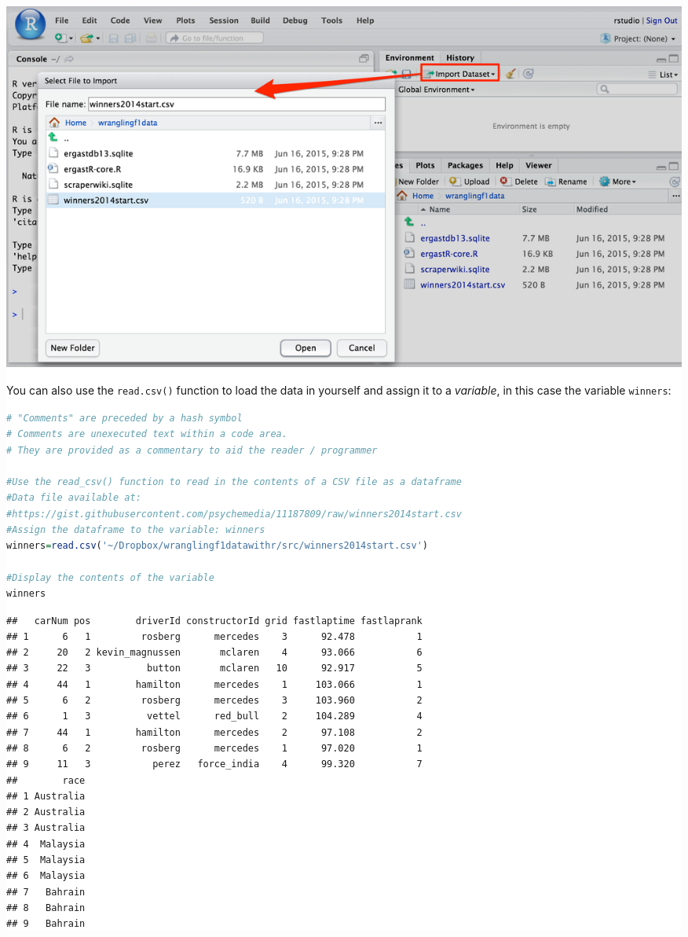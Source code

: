 ![](images/RStudio_f1dj_import.png)

You can also use the `read.csv()` function to load the data in yourself and assign it to a *variable*, in this case the variable `winners`:


```r
# "Comments" are preceded by a hash symbol
# Comments are unexecuted text within a code area.
# They are provided as a commentary to aid the reader / programmer

#Use the read_csv() function to read in the contents of a CSV file as a dataframe
#Data file available at:
#https://gist.githubusercontent.com/psychemedia/11187809/raw/winners2014start.csv
#Assign the dataframe to the variable: winners
winners=read.csv('~/Dropbox/wranglingf1datawithr/src/winners2014start.csv')

#Display the contents of the variable
winners
```

```
##   carNum pos        driverId constructorId grid fastlaptime fastlaprank
## 1      6   1         rosberg      mercedes    3      92.478           1
## 2     20   2 kevin_magnussen       mclaren    4      93.066           6
## 3     22   3          button       mclaren   10      92.917           5
## 4     44   1        hamilton      mercedes    1     103.066           1
## 5      6   2         rosberg      mercedes    3     103.960           2
## 6      1   3          vettel      red_bull    2     104.289           4
## 7     44   1        hamilton      mercedes    2      97.108           2
## 8      6   2         rosberg      mercedes    1      97.020           1
## 9     11   3           perez   force_india    4      99.320           7
##        race
## 1 Australia
## 2 Australia
## 3 Australia
## 4  Malaysia
## 5  Malaysia
## 6  Malaysia
## 7   Bahrain
## 8   Bahrain
## 9   Bahrain
```